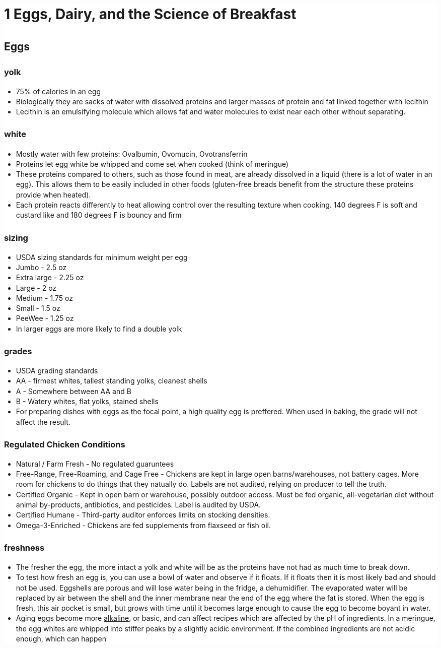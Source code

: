 

# 1 Eggs, Dairy, and the Science of Breakfast
## Eggs
### yolk
* 75% of calories in an egg
* Biologically they are sacks of water with dissolved proteins and larger masses of protein and fat linked together with lecithin
* Lecithin is an emulsifying molecule which allows fat and water molecules to exist near each other without separating.
### white
* Mostly water with few proteins: Ovalbumin, Ovomucin, Ovotransferrin
* Proteins let egg white be whipped and come set when cooked (think of meringue)
* These proteins compared to others, such as those found in meat, are already dissolved in a liquid (there is a lot of water in an egg). This allows them to be easily included in other foods (gluten-free breads benefit from the structure these proteins provide when heated).
* Each protein reacts differently to heat allowing control over the resulting texture when cooking. 140 degrees F is soft and custard like and 180 degrees F is bouncy and firm
### sizing
* USDA sizing standards for minimum weight per egg
* Jumbo - 2.5 oz
* Extra large - 2.25 oz
* Large - 2 oz
* Medium - 1.75 oz
* Small - 1.5 oz
* PeeWee - 1.25 oz
* In larger eggs are more likely to find a double yolk
### grades
* USDA grading standards
* AA - firmest whites, tallest standing yolks, cleanest shells
* A - Somewhere between AA and B
* B - Watery whites, flat yolks, stained shells
* For preparing dishes with eggs as the focal point, a high quality 
  egg is preffered. When used in baking, the grade will not affect
  the result.
### Regulated Chicken Conditions
* Natural / Farm Fresh - No regulated guaruntees
* Free-Range, Free-Roaming, and Cage Free - Chickens are kept in large open barns/warehouses, not battery cages. More room for chickens to do things that they natually do. Labels are not audited, relying on producer to tell the truth.
* Certified Organic - Kept in open barn or warehouse, possibly outdoor access. Must be fed organic, all-vegetarian diet without animal by-products, antibiotics, and pesticides. Label is audited by USDA.
* Certified Humane - Third-party auditor enforces limits on stocking densities.
* Omega-3-Enriched - Chickens are fed supplements from flaxseed or fish oil.
### freshness
* The fresher the egg, the more intact a yolk and white will be as the
proteins have not had as much time to break down.
* To test how fresh an egg is, you can use a bowl of water and observe if it floats. If it floats then it is most likely bad and should not be used. Eggshells are porous and will lose water being in the fridge, a dehumidifier. The evaporated water will be replaced by air between the shell and the inner membrane near the end of the egg where the fat is stored. When the egg is fresh, this air pocket is small, but grows with time until it becomes large enough to cause the egg to become boyant in water.
* Aging eggs become more [alkaline](source), or basic, and can affect recipes which
are affected by the pH of ingredients. In a meringue, the egg whites
are whipped into stiffer peaks by a slightly acidic environment. 
If the combined ingredients are not acidic enough, which can happen 